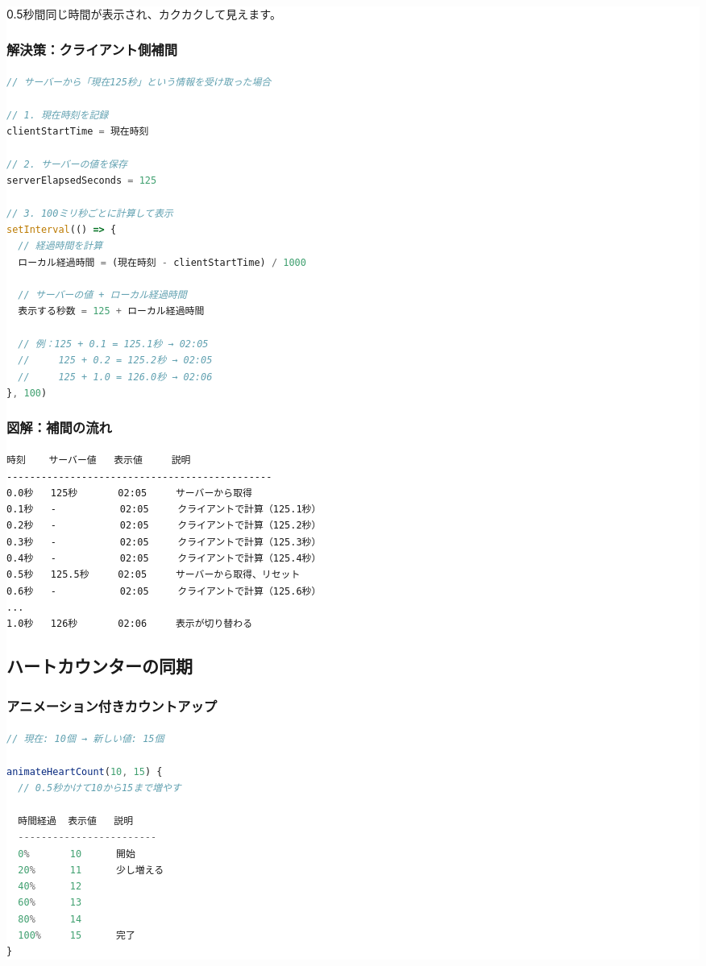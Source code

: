 0.5秒間同じ時間が表示され、カクカクして見えます。

### 解決策：クライアント側補間

```javascript
// サーバーから「現在125秒」という情報を受け取った場合

// 1. 現在時刻を記録
clientStartTime = 現在時刻

// 2. サーバーの値を保存
serverElapsedSeconds = 125

// 3. 100ミリ秒ごとに計算して表示
setInterval(() => {
  // 経過時間を計算
  ローカル経過時間 = (現在時刻 - clientStartTime) / 1000
  
  // サーバーの値 + ローカル経過時間
  表示する秒数 = 125 + ローカル経過時間
  
  // 例：125 + 0.1 = 125.1秒 → 02:05
  //     125 + 0.2 = 125.2秒 → 02:05
  //     125 + 1.0 = 126.0秒 → 02:06
}, 100)
```

### 図解：補間の流れ

```
時刻    サーバー値   表示値     説明
----------------------------------------------
0.0秒   125秒       02:05     サーバーから取得
0.1秒   -           02:05     クライアントで計算（125.1秒）
0.2秒   -           02:05     クライアントで計算（125.2秒）
0.3秒   -           02:05     クライアントで計算（125.3秒）
0.4秒   -           02:05     クライアントで計算（125.4秒）
0.5秒   125.5秒     02:05     サーバーから取得、リセット
0.6秒   -           02:05     クライアントで計算（125.6秒）
...
1.0秒   126秒       02:06     表示が切り替わる
```

## ハートカウンターの同期

### アニメーション付きカウントアップ

```javascript
// 現在: 10個 → 新しい値: 15個

animateHeartCount(10, 15) {
  // 0.5秒かけて10から15まで増やす
  
  時間経過  表示値   説明
  ------------------------
  0%       10      開始
  20%      11      少し増える
  40%      12      
  60%      13      
  80%      14      
  100%     15      完了
}
```
